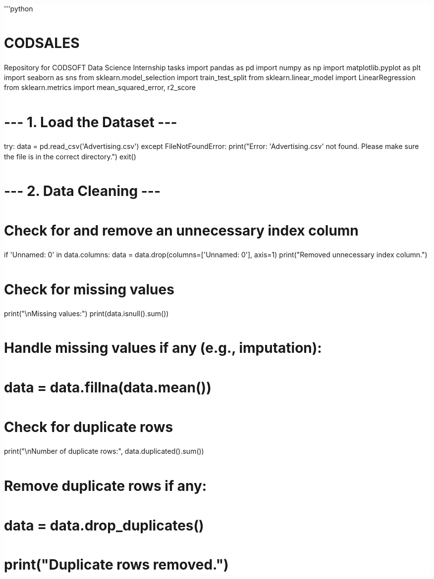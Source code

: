 \'\'\'python
# CODSALES
Repository for CODSOFT Data Science Internship tasks
import pandas as pd
import numpy as np
import matplotlib.pyplot as plt
import seaborn as sns
from sklearn.model_selection import train_test_split
from sklearn.linear_model import LinearRegression
from sklearn.metrics import mean_squared_error, r2_score

# --- 1. Load the Dataset ---
try:
    data = pd.read_csv('Advertising.csv')
except FileNotFoundError:
    print("Error: 'Advertising.csv' not found. Please make sure the file is in the correct directory.")
    exit()

# --- 2. Data Cleaning ---
# Check for and remove an unnecessary index column
if 'Unnamed: 0' in data.columns:
    data = data.drop(columns=['Unnamed: 0'], axis=1)
    print("Removed unnecessary index column.")

# Check for missing values
print("\nMissing values:")
print(data.isnull().sum())
# Handle missing values if any (e.g., imputation):
# data = data.fillna(data.mean())

# Check for duplicate rows
print("\nNumber of duplicate rows:", data.duplicated().sum())
# Remove duplicate rows if any:
# data = data.drop_duplicates()
# print("Duplicate rows removed.")
